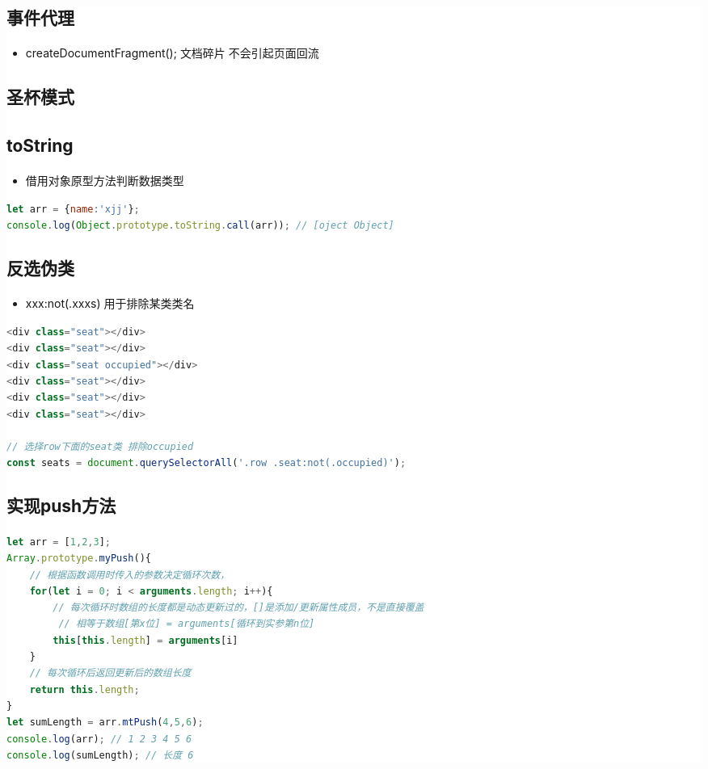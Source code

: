 ```js
```



## 事件代理

- createDocumentFragment();  文档碎片 不会引起页面回流

```js

```



## 圣杯模式

```css

```



## toString

- 借用对象原型方法判断数据类型

```js
let arr = {name:'xjj'};
console.log(Object.prototype.toString.call(arr)); // [oject Object]
```



## 反选伪类

- xxx:not(.xxxs)  用于排除某类类名

```js
<div class="seat"></div>
<div class="seat"></div>
<div class="seat occupied"></div>
<div class="seat"></div>
<div class="seat"></div>
<div class="seat"></div>

// 选择row下面的seat类 排除occupied
const seats = document.querySelectorAll('.row .seat:not(.occupied)'); 
```



## 实现push方法

```js
let arr = [1,2,3];
Array.prototype.myPush(){
    // 根据函数调用时传入的参数决定循环次数，
    for(let i = 0; i < arguments.length; i++){
        // 每次循环时数组的长度都是动态更新过的，[]是添加/更新属性成员，不是直接覆盖
         // 相等于数组[第x位] = arguments[循环到实参第n位]
        this[this.length] = arguments[i]
    }
    // 每次循环后返回更新后的数组长度
    return this.length;
}
let sumLength = arr.mtPush(4,5,6); 
console.log(arr); // 1 2 3 4 5 6
console.log(sumLength); // 长度 6
```
